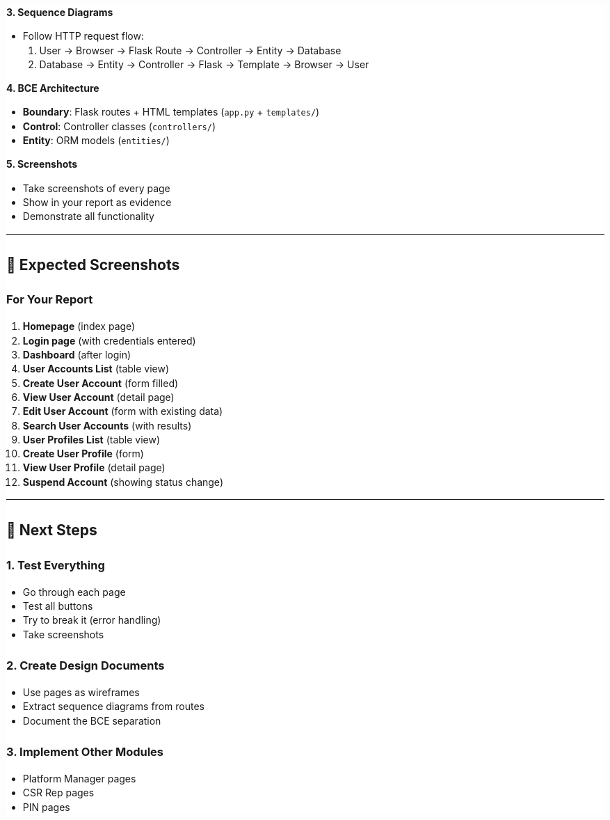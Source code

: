 **3. Sequence Diagrams**
- Follow HTTP request flow:
  1. User → Browser → Flask Route → Controller → Entity → Database
  2. Database → Entity → Controller → Flask → Template → Browser → User

**4. BCE Architecture**
- **Boundary**: Flask routes + HTML templates (`app.py` + `templates/`)
- **Control**: Controller classes (`controllers/`)
- **Entity**: ORM models (`entities/`)

**5. Screenshots**
- Take screenshots of every page
- Show in your report as evidence
- Demonstrate all functionality

---

## 📸 Expected Screenshots

### For Your Report

1. **Homepage** (index page)
2. **Login page** (with credentials entered)
3. **Dashboard** (after login)
4. **User Accounts List** (table view)
5. **Create User Account** (form filled)
6. **View User Account** (detail page)
7. **Edit User Account** (form with existing data)
8. **Search User Accounts** (with results)
9. **User Profiles List** (table view)
10. **Create User Profile** (form)
11. **View User Profile** (detail page)
12. **Suspend Account** (showing status change)

---

## 🚀 Next Steps

### 1. Test Everything
- Go through each page
- Test all buttons
- Try to break it (error handling)
- Take screenshots

### 2. Create Design Documents
- Use pages as wireframes
- Extract sequence diagrams from routes
- Document the BCE separation

### 3. Implement Other Modules
- Platform Manager pages
- CSR Rep pages
- PIN pages
